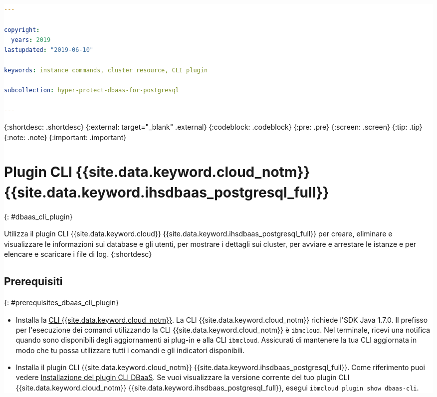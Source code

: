 ```yaml
---

copyright:
  years: 2019
lastupdated: "2019-06-10"

keywords: instance commands, cluster resource, CLI plugin

subcollection: hyper-protect-dbaas-for-postgresql

---
```


{:shortdesc: .shortdesc}
{:external: target="_blank" .external}
{:codeblock: .codeblock}
{:pre: .pre}
{:screen: .screen}
{:tip: .tip}
{:note: .note}
{:important: .important}


# Plugin CLI {{site.data.keyword.cloud_notm}} {{site.data.keyword.ihsdbaas_postgresql_full}}
{: #dbaas_cli_plugin}

Utilizza il plugin CLI {{site.data.keyword.cloud}} {{site.data.keyword.ihsdbaas_postgresql_full}} per creare, eliminare
e visualizzare le informazioni sui database e gli utenti, per mostrare i dettagli sui cluster,
per avviare e arrestare le istanze e per elencare e scaricare i file di log.
{:shortdesc}


## Prerequisiti
{: #prerequisites_dbaas_cli_plugin}

- Installa la [CLI {{site.data.keyword.cloud_notm}}](/docs/cli?topic=cloud-cli-getting-started). La CLI {{site.data.keyword.cloud_notm}} richiede l'SDK Java 1.7.0. Il prefisso per l'esecuzione dei comandi utilizzando la CLI {{site.data.keyword.cloud_notm}} è `ibmcloud`. Nel terminale, ricevi una notifica quando sono disponibili degli aggiornamenti ai plug-in e alla CLI `ibmcloud`. Assicurati di mantenere la tua CLI aggiornata in modo che tu possa utilizzare tutti i comandi e gli indicatori disponibili.

- Installa il plugin CLI {{site.data.keyword.cloud_notm}} {{site.data.keyword.ihsdbaas_postgresql_full}}. Come riferimento puoi vedere [Installazione del plugin CLI DBaaS](/docs/services/hyper-protect-dbaas-for-postgresql?topic=hyper-protect-dbaas-for-postgresql-install-dbaas-cli-plugin). Se vuoi visualizzare la versione corrente del tuo plugin CLI {{site.data.keyword.cloud_notm}} {{site.data.keyword.ihsdbaas_postgresql_full}},
esegui `ibmcloud plugin show dbaas-cli`.
